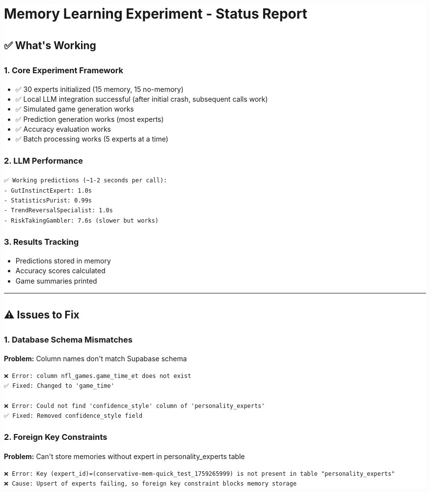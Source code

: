 # Memory Learning Experiment - Status Report

## ✅ What's Working

### 1. **Core Experiment Framework**
- ✅ 30 experts initialized (15 memory, 15 no-memory)
- ✅ Local LLM integration successful (after initial crash, subsequent calls work)
- ✅ Simulated game generation works
- ✅ Prediction generation works (most experts)
- ✅ Accuracy evaluation works
- ✅ Batch processing works (5 experts at a time)

### 2. **LLM Performance**
```
✅ Working predictions (~1-2 seconds per call):
- GutInstinctExpert: 1.0s
- StatisticsPurist: 0.99s
- TrendReversalSpecialist: 1.0s
- RiskTakingGambler: 7.6s (slower but works)
```

### 3. **Results Tracking**
- Predictions stored in memory
- Accuracy scores calculated
- Game summaries printed

---

## ⚠️ Issues to Fix

### 1. **Database Schema Mismatches**

**Problem:** Column names don't match Supabase schema
```
❌ Error: column nfl_games.game_time_et does not exist
✅ Fixed: Changed to 'game_time'

❌ Error: Could not find 'confidence_style' column of 'personality_experts'
✅ Fixed: Removed confidence_style field
```

### 2. **Foreign Key Constraints**

**Problem:** Can't store memories without expert in personality_experts table
```
❌ Error: Key (expert_id)=(conservative-mem-quick_test_1759265999) is not present in table "personality_experts"
❌ Cause: Upsert of experts failing, so foreign key constraint blocks memory storage
```
